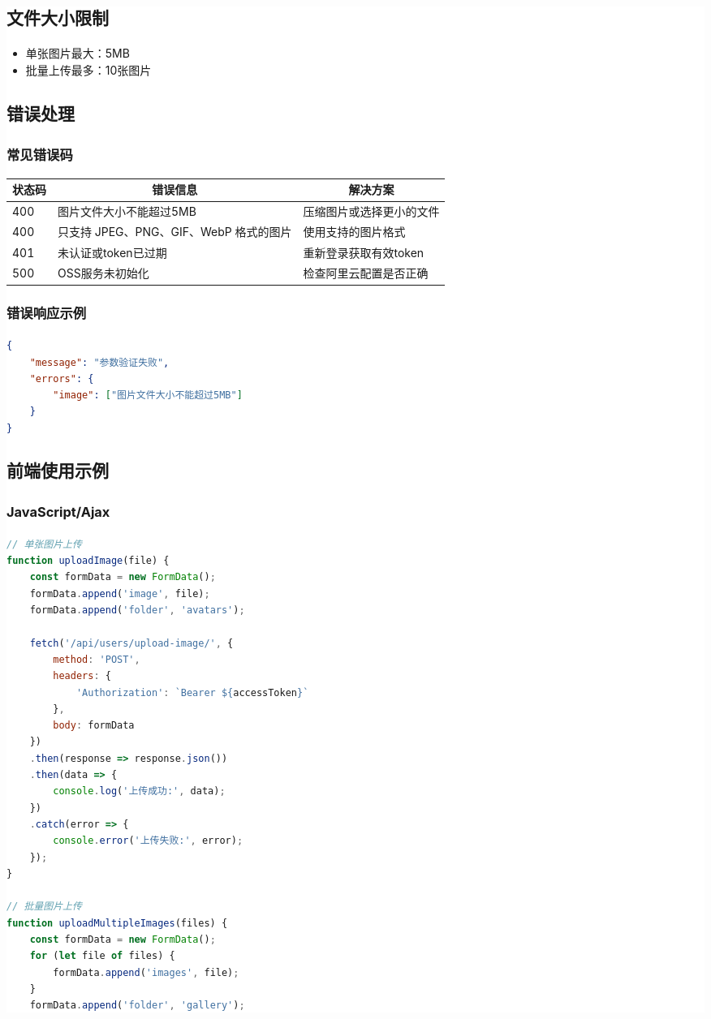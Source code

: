 ## 文件大小限制

- 单张图片最大：5MB
- 批量上传最多：10张图片

## 错误处理

### 常见错误码

| 状态码 | 错误信息 | 解决方案 |
|--------|----------|----------|
| 400 | 图片文件大小不能超过5MB | 压缩图片或选择更小的文件 |
| 400 | 只支持 JPEG、PNG、GIF、WebP 格式的图片 | 使用支持的图片格式 |
| 401 | 未认证或token已过期 | 重新登录获取有效token |
| 500 | OSS服务未初始化 | 检查阿里云配置是否正确 |

### 错误响应示例

```json
{
    "message": "参数验证失败",
    "errors": {
        "image": ["图片文件大小不能超过5MB"]
    }
}
```

## 前端使用示例

### JavaScript/Ajax
```javascript
// 单张图片上传
function uploadImage(file) {
    const formData = new FormData();
    formData.append('image', file);
    formData.append('folder', 'avatars');
    
    fetch('/api/users/upload-image/', {
        method: 'POST',
        headers: {
            'Authorization': `Bearer ${accessToken}`
        },
        body: formData
    })
    .then(response => response.json())
    .then(data => {
        console.log('上传成功:', data);
    })
    .catch(error => {
        console.error('上传失败:', error);
    });
}

// 批量图片上传
function uploadMultipleImages(files) {
    const formData = new FormData();
    for (let file of files) {
        formData.append('images', file);
    }
    formData.append('folder', 'gallery');
```